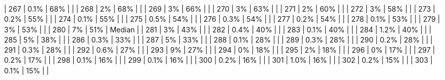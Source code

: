 | 267 | 0.1% | 68% |  |
| 268 | 2% | 68% |  |
| 269 | 3% | 66% |  |
| 270 | 3% | 63% |  |
| 271 | 2% | 60% |  |
| 272 | 3% | 58% |  |
| 273 | 0.2% | 55% |  |
| 274 | 0.1% | 55% |  |
| 275 | 0.5% | 54% |  |
| 276 | 0.3% | 54% |  |
| 277 | 0.2% | 54% |  |
| 278 | 0.1% | 53% |  |
| 279 | 3% | 53% |  |
| 280 | 7% | 51% | Median |
| 281 | 3% | 43% |  |
| 282 | 0.4% | 40% |  |
| 283 | 0.1% | 40% |  |
| 284 | 1.2% | 40% |  |
| 285 | 5% | 38% |  |
| 286 | 0.3% | 33% |  |
| 287 | 5% | 33% |  |
| 288 | 0.1% | 28% |  |
| 289 | 0.3% | 28% |  |
| 290 | 0.2% | 28% |  |
| 291 | 0.3% | 28% |  |
| 292 | 0.6% | 27% |  |
| 293 | 9% | 27% |  |
| 294 | 0% | 18% |  |
| 295 | 2% | 18% |  |
| 296 | 0% | 17% |  |
| 297 | 0.2% | 17% |  |
| 298 | 0.1% | 16% |  |
| 299 | 0.1% | 16% |  |
| 300 | 0.2% | 16% |  |
| 301 | 1.0% | 16% |  |
| 302 | 0.2% | 15% |  |
| 303 | 0.1% | 15% |  |